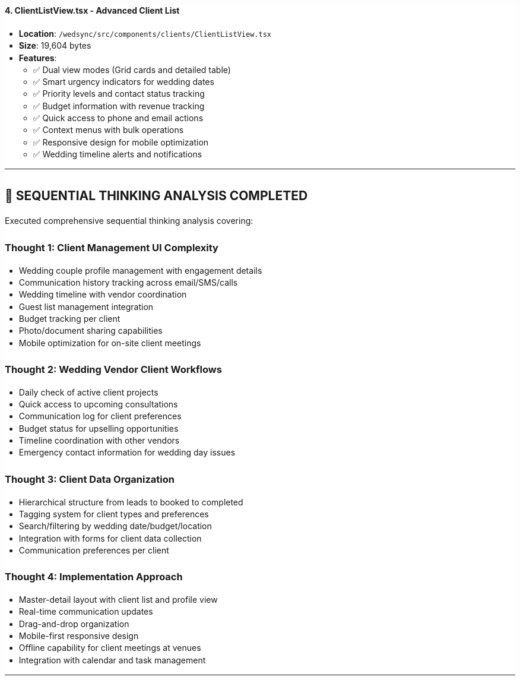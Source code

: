 #### 4. ClientListView.tsx - Advanced Client List
- **Location**: `/wedsync/src/components/clients/ClientListView.tsx`
- **Size**: 19,604 bytes
- **Features**:
  - ✅ Dual view modes (Grid cards and detailed table)
  - ✅ Smart urgency indicators for wedding dates
  - ✅ Priority levels and contact status tracking
  - ✅ Budget information with revenue tracking
  - ✅ Quick access to phone and email actions
  - ✅ Context menus with bulk operations
  - ✅ Responsive design for mobile optimization
  - ✅ Wedding timeline alerts and notifications

---

## 🧠 SEQUENTIAL THINKING ANALYSIS COMPLETED

Executed comprehensive sequential thinking analysis covering:

### Thought 1: Client Management UI Complexity
- Wedding couple profile management with engagement details
- Communication history tracking across email/SMS/calls
- Wedding timeline with vendor coordination
- Guest list management integration
- Budget tracking per client
- Photo/document sharing capabilities
- Mobile optimization for on-site client meetings

### Thought 2: Wedding Vendor Client Workflows
- Daily check of active client projects
- Quick access to upcoming consultations
- Communication log for client preferences
- Budget status for upselling opportunities
- Timeline coordination with other vendors
- Emergency contact information for wedding day issues

### Thought 3: Client Data Organization
- Hierarchical structure from leads to booked to completed
- Tagging system for client types and preferences
- Search/filtering by wedding date/budget/location
- Integration with forms for client data collection
- Communication preferences per client

### Thought 4: Implementation Approach
- Master-detail layout with client list and profile view
- Real-time communication updates
- Drag-and-drop organization
- Mobile-first responsive design
- Offline capability for client meetings at venues
- Integration with calendar and task management

---